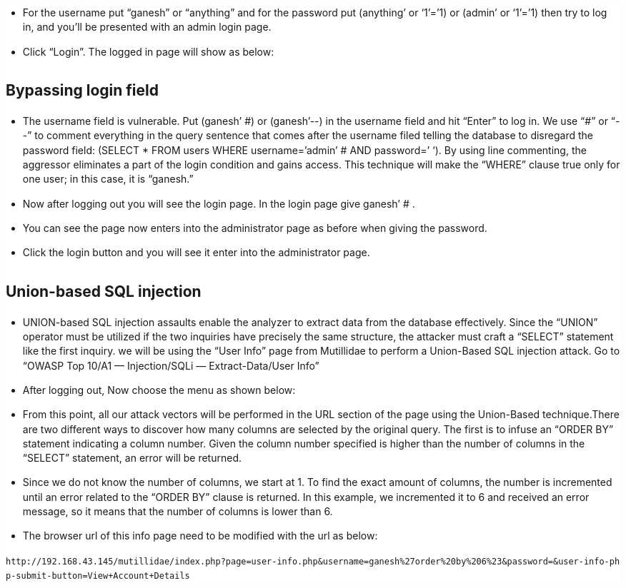 - For the username put “ganesh” or “anything” and for the password put (anything’ or ‘1’=’1) or (admin’ or ‘1’=’1) then try to log in, and you’ll be presented with an admin login page.



- Click “Login”. The logged in page will show as below:




## Bypassing login field
- The username field is vulnerable. Put (ganesh’ #) or (ganesh’--) in the username field and hit “Enter” to log in. We use “#” or “--” to comment everything in the query sentence that comes after the username filed telling the database to disregard the password field: (SELECT * FROM users WHERE username=’admin’ # AND password=’ ‘). By using line commenting, the aggressor eliminates a part of the login condition and gains access. This technique will make the “WHERE” clause true only for one user; in this case, it is “ganesh.”

- Now after logging out you will see the login page. In the login page give ganesh’ # .

- You can see the page now enters into the administrator page as before when giving the password.



- Click the login button and you will see it enter into the administrator page.



## Union-based SQL injection
- UNION-based SQL injection assaults enable the analyzer to extract data from the database effectively. Since the “UNION” operator must be utilized if the two inquiries have precisely the same structure, the attacker must craft a “SELECT” statement like the first inquiry. we will be using the “User Info” page from Mutillidae to perform a Union-Based SQL injection attack. Go to “OWASP Top 10/A1 — Injection/SQLi — Extract-Data/User Info”

- After logging out, Now choose the menu as shown below:









- From this point, all our attack vectors will be performed in the URL section of the page using the Union-Based technique.There are two different ways to discover how many columns are selected by the original query. The first is to infuse an “ORDER BY” statement indicating a column number. Given the column number specified is higher than the number of columns in the “SELECT” statement, an error will be returned.




- Since we do not know the number of columns, we start at 1. To find the exact amount of columns, the number is incremented until an error related to the “ORDER BY” clause is returned. In this example, we incremented it to 6 and received an error message, so it means that the number of columns is lower than 6.

- The browser url of this info page need to be modified with the url as below:
```
http://192.168.43.145/mutillidae/index.php?page=user-info.php&username=ganesh%27order%20by%206%23&password=&user-info-php-submit-button=View+Account+Details
```
